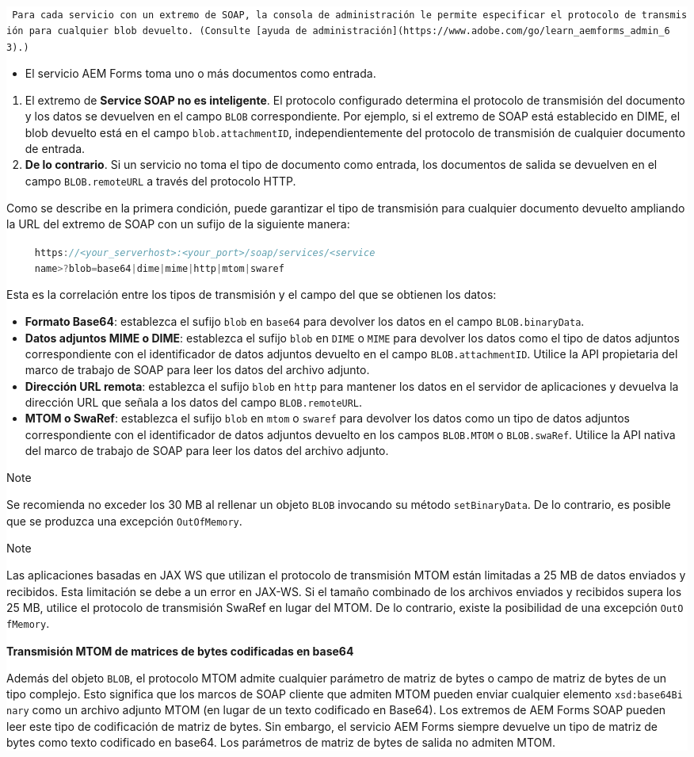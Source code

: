      Para cada servicio con un extremo de SOAP, la consola de administración le permite especificar el protocolo de transmisión para cualquier blob devuelto. (Consulte [ayuda de administración](https://www.adobe.com/go/learn_aemforms_admin_63).)

   * El servicio AEM Forms toma uno o más documentos como entrada.

1. El extremo de **Service SOAP no es inteligente**. El protocolo configurado determina el protocolo de transmisión del documento y los datos se devuelven en el campo `BLOB` correspondiente. Por ejemplo, si el extremo de SOAP está establecido en DIME, el blob devuelto está en el campo `blob.attachmentID`, independientemente del protocolo de transmisión de cualquier documento de entrada.
1. **De lo contrario**. Si un servicio no toma el tipo de documento como entrada, los documentos de salida se devuelven en el campo `BLOB.remoteURL` a través del protocolo HTTP.

Como se describe en la primera condición, puede garantizar el tipo de transmisión para cualquier documento devuelto ampliando la URL del extremo de SOAP con un sufijo de la siguiente manera:

```java
     https://<your_serverhost>:<your_port>/soap/services/<service
     name>?blob=base64|dime|mime|http|mtom|swaref
```

Esta es la correlación entre los tipos de transmisión y el campo del que se obtienen los datos:

* **Formato Base64**: establezca el sufijo `blob` en `base64` para devolver los datos en el campo `BLOB.binaryData`.
* **Datos adjuntos MIME o DIME**: establezca el sufijo `blob` en `DIME` o `MIME` para devolver los datos como el tipo de datos adjuntos correspondiente con el identificador de datos adjuntos devuelto en el campo `BLOB.attachmentID`. Utilice la API propietaria del marco de trabajo de SOAP para leer los datos del archivo adjunto.
* **Dirección URL remota**: establezca el sufijo `blob` en `http` para mantener los datos en el servidor de aplicaciones y devuelva la dirección URL que señala a los datos del campo `BLOB.remoteURL`.
* **MTOM o SwaRef**: establezca el sufijo `blob` en `mtom` o `swaref` para devolver los datos como un tipo de datos adjuntos correspondiente con el identificador de datos adjuntos devuelto en los campos `BLOB.MTOM` o `BLOB.swaRef`. Utilice la API nativa del marco de trabajo de SOAP para leer los datos del archivo adjunto.

>[!NOTE]
>
>Se recomienda no exceder los 30 MB al rellenar un objeto `BLOB` invocando su método `setBinaryData`. De lo contrario, es posible que se produzca una excepción `OutOfMemory`.

>[!NOTE]
>
>Las aplicaciones basadas en JAX WS que utilizan el protocolo de transmisión MTOM están limitadas a 25 MB de datos enviados y recibidos. Esta limitación se debe a un error en JAX-WS. Si el tamaño combinado de los archivos enviados y recibidos supera los 25 MB, utilice el protocolo de transmisión SwaRef en lugar del MTOM. De lo contrario, existe la posibilidad de una excepción `OutOfMemory`.

**Transmisión MTOM de matrices de bytes codificadas en base64**

Además del objeto `BLOB`, el protocolo MTOM admite cualquier parámetro de matriz de bytes o campo de matriz de bytes de un tipo complejo. Esto significa que los marcos de SOAP cliente que admiten MTOM pueden enviar cualquier elemento `xsd:base64Binary` como un archivo adjunto MTOM (en lugar de un texto codificado en Base64). Los extremos de AEM Forms SOAP pueden leer este tipo de codificación de matriz de bytes. Sin embargo, el servicio AEM Forms siempre devuelve un tipo de matriz de bytes como texto codificado en base64. Los parámetros de matriz de bytes de salida no admiten MTOM.

